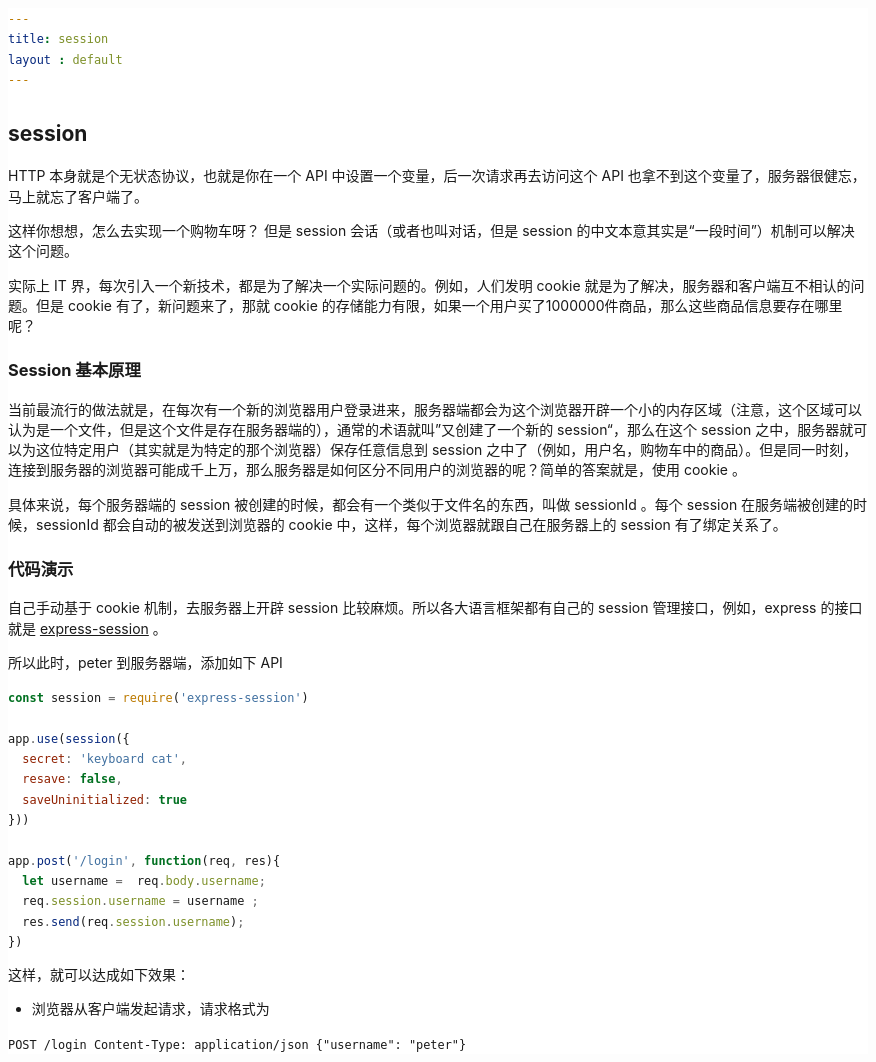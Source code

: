 ```yaml
---
title: session
layout : default
---
```


## session

HTTP 本身就是个无状态协议，也就是你在一个 API 中设置一个变量，后一次请求再去访问这个 API 也拿不到这个变量了，服务器很健忘，马上就忘了客户端了。

这样你想想，怎么去实现一个购物车呀？ 但是 session 会话（或者也叫对话，但是 session 的中文本意其实是“一段时间”）机制可以解决这个问题。

实际上 IT 界，每次引入一个新技术，都是为了解决一个实际问题的。例如，人们发明 cookie 就是为了解决，服务器和客户端互不相认的问题。但是 cookie 有了，新问题来了，那就 cookie 的存储能力有限，如果一个用户买了1000000件商品，那么这些商品信息要存在哪里呢？

### Session 基本原理

当前最流行的做法就是，在每次有一个新的浏览器用户登录进来，服务器端都会为这个浏览器开辟一个小的内存区域（注意，这个区域可以认为是一个文件，但是这个文件是存在服务器端的），通常的术语就叫”又创建了一个新的 session“，那么在这个 session 之中，服务器就可以为这位特定用户（其实就是为特定的那个浏览器）保存任意信息到 session 之中了（例如，用户名，购物车中的商品）。但是同一时刻，连接到服务器的浏览器可能成千上万，那么服务器是如何区分不同用户的浏览器的呢？简单的答案就是，使用 cookie 。

具体来说，每个服务器端的 session 被创建的时候，都会有一个类似于文件名的东西，叫做 sessionId 。每个 session 在服务端被创建的时候，sessionId 都会自动的被发送到浏览器的 cookie 中，这样，每个浏览器就跟自己在服务器上的 session 有了绑定关系了。


### 代码演示

自己手动基于 cookie 机制，去服务器上开辟 session 比较麻烦。所以各大语言框架都有自己的 session 管理接口，例如，express 的接口就是 [express-session](https://github.com/expressjs/session) 。



所以此时，peter 到服务器端，添加如下 API


```js
const session = require('express-session')

app.use(session({
  secret: 'keyboard cat',
  resave: false,
  saveUninitialized: true
}))

app.post('/login', function(req, res){
  let username =  req.body.username;
  req.session.username = username ;
  res.send(req.session.username);
})
```

这样，就可以达成如下效果：

- 浏览器从客户端发起请求，请求格式为

```
POST /login Content-Type: application/json {"username": "peter"}
```
